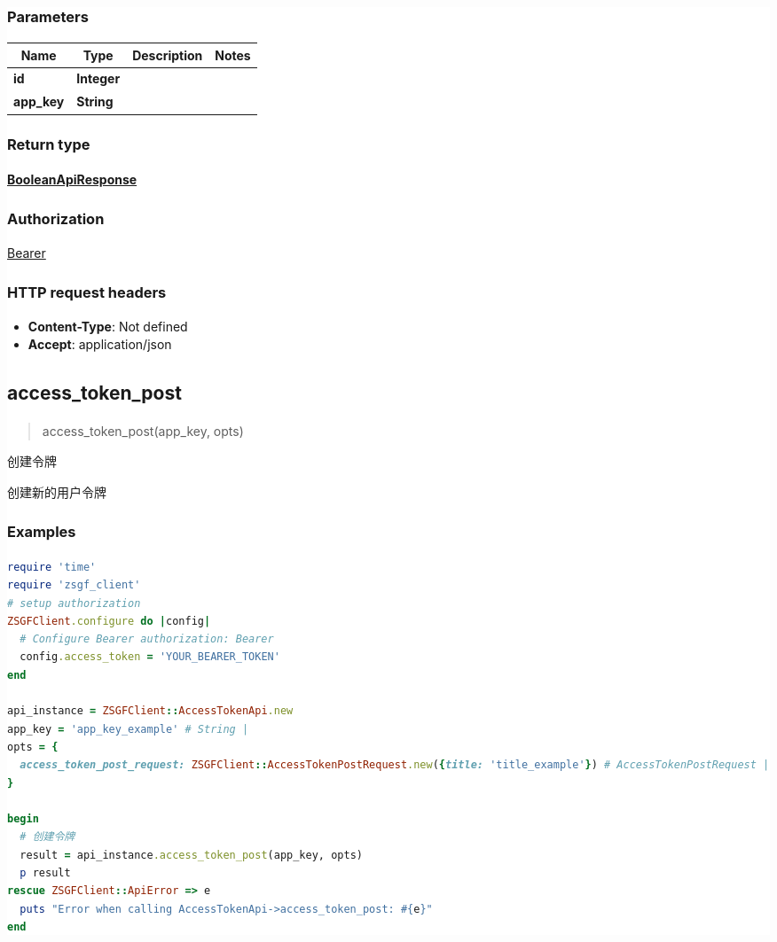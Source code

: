 ### Parameters

| Name | Type | Description | Notes |
| ---- | ---- | ----------- | ----- |
| **id** | **Integer** |  |  |
| **app_key** | **String** |  |  |

### Return type

[**BooleanApiResponse**](BooleanApiResponse.md)

### Authorization

[Bearer](../README.md#Bearer)

### HTTP request headers

- **Content-Type**: Not defined
- **Accept**: application/json


## access_token_post

> <TokenModelApiResponse> access_token_post(app_key, opts)

创建令牌

创建新的用户令牌

### Examples

```ruby
require 'time'
require 'zsgf_client'
# setup authorization
ZSGFClient.configure do |config|
  # Configure Bearer authorization: Bearer
  config.access_token = 'YOUR_BEARER_TOKEN'
end

api_instance = ZSGFClient::AccessTokenApi.new
app_key = 'app_key_example' # String | 
opts = {
  access_token_post_request: ZSGFClient::AccessTokenPostRequest.new({title: 'title_example'}) # AccessTokenPostRequest | 
}

begin
  # 创建令牌
  result = api_instance.access_token_post(app_key, opts)
  p result
rescue ZSGFClient::ApiError => e
  puts "Error when calling AccessTokenApi->access_token_post: #{e}"
end
```
